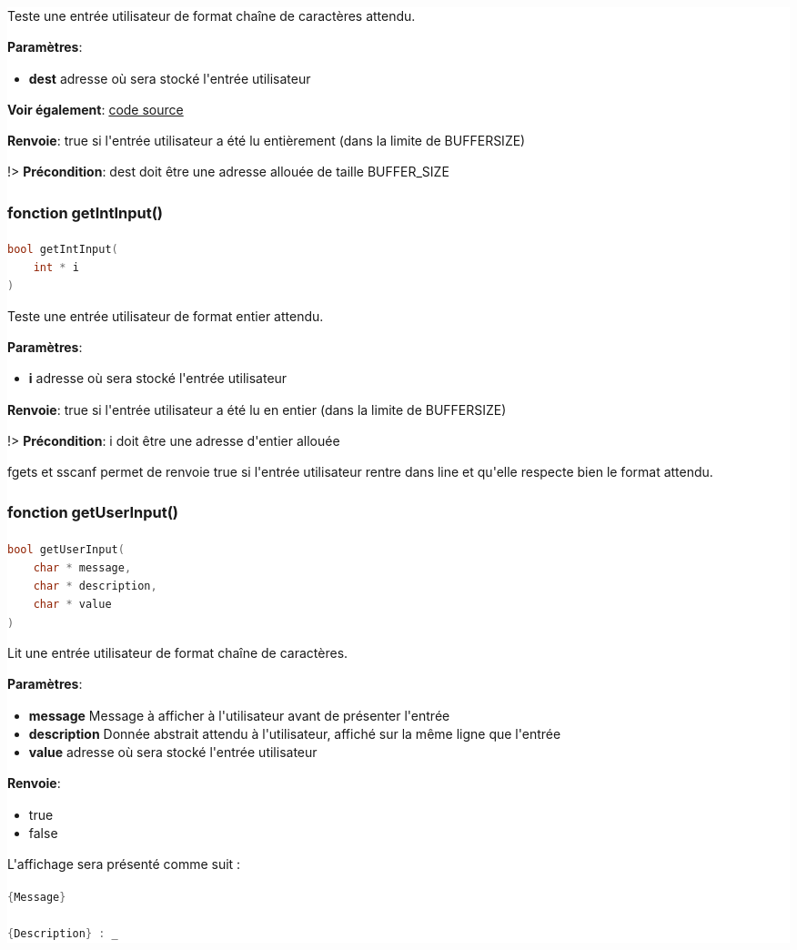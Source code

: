 Teste une entrée utilisateur de format chaîne de caractères attendu.

**Paramètres**:

* **dest** adresse où sera stocké l'entrée utilisateur

**Voir également**: [code source](https://stackoverflow.com/questions/7831755/what-is-the-simplest-way-of-getting-user-input-in-c)

**Renvoie**: true si l'entrée utilisateur a été lu entièrement (dans la limite de BUFFERSIZE)

!> **Précondition**: dest doit être une adresse allouée de taille BUFFER_SIZE

### fonction getIntInput()

```c
bool getIntInput(
    int * i
)
```

Teste une entrée utilisateur de format entier attendu.

**Paramètres**:

* **i** adresse où sera stocké l'entrée utilisateur

**Renvoie**: true si l'entrée utilisateur a été lu en entier (dans la limite de BUFFERSIZE)

!> **Précondition**: i doit être une adresse d'entier allouée

fgets et sscanf permet de renvoie true si l'entrée utilisateur rentre dans line et qu'elle respecte bien le format attendu.

### fonction getUserInput()

```c
bool getUserInput(
    char * message,
    char * description,
    char * value
)
```

Lit une entrée utilisateur de format chaîne de caractères.

**Paramètres**:

* **message** Message à afficher à l'utilisateur avant de présenter l'entrée
* **description** Donnée abstrait attendu à l'utilisateur, affiché sur la même ligne que l'entrée
* **value** adresse où sera stocké l'entrée utilisateur

**Renvoie**:

* true
* false

L'affichage sera présenté comme suit :

```c
{Message}

{Description} : _
```
